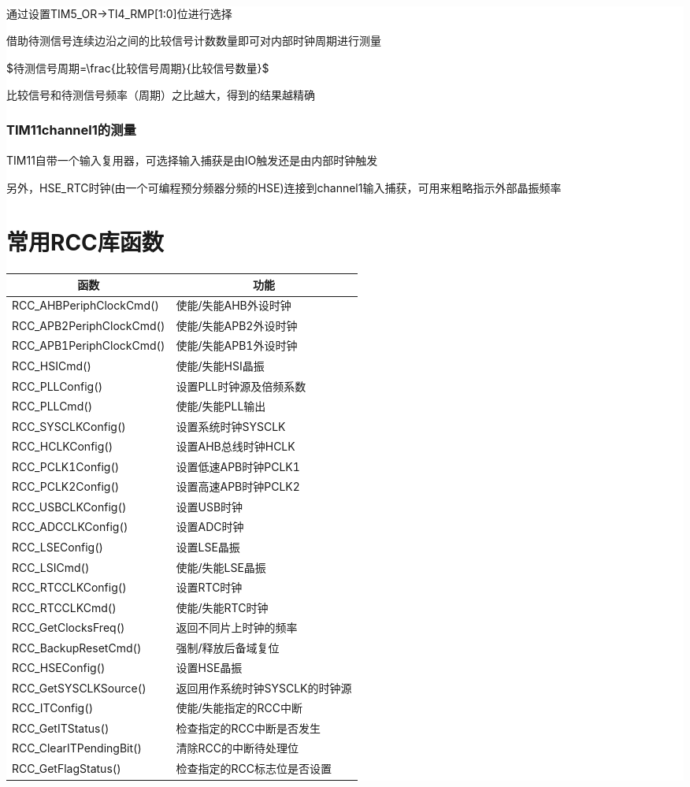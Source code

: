 通过设置TIM5_OR->TI4_RMP[1:0]位进行选择

借助待测信号连续边沿之间的比较信号计数数量即可对内部时钟周期进行测量

$待测信号周期=\frac{比较信号周期}{比较信号数量}$

比较信号和待测信号频率（周期）之比越大，得到的结果越精确

### TIM11channel1的测量

TIM11自带一个输入复用器，可选择输入捕获是由IO触发还是由内部时钟触发

另外，HSE_RTC时钟(由一个可编程预分频器分频的HSE)连接到channel1输入捕获，可用来粗略指示外部晶振频率

# 常用RCC库函数

| 函数                     | 功能                           |
| ------------------------ | ------------------------------ |
| RCC_AHBPeriphClockCmd()  | 使能/失能AHB外设时钟           |
| RCC_APB2PeriphClockCmd() | 使能/失能APB2外设时钟          |
| RCC_APB1PeriphClockCmd() | 使能/失能APB1外设时钟          |
| RCC_HSICmd()             | 使能/失能HSI晶振               |
| RCC_PLLConfig()          | 设置PLL时钟源及倍频系数        |
| RCC_PLLCmd()             | 使能/失能PLL输出               |
| RCC_SYSCLKConfig()       | 设置系统时钟SYSCLK             |
| RCC_HCLKConfig()         | 设置AHB总线时钟HCLK            |
| RCC_PCLK1Config()        | 设置低速APB时钟PCLK1           |
| RCC_PCLK2Config()        | 设置高速APB时钟PCLK2           |
| RCC_USBCLKConfig()       | 设置USB时钟                    |
| RCC_ADCCLKConfig()       | 设置ADC时钟                    |
| RCC_LSEConfig()          | 设置LSE晶振                    |
| RCC_LSICmd()             | 使能/失能LSE晶振               |
| RCC_RTCCLKConfig()       | 设置RTC时钟                    |
| RCC_RTCCLKCmd()          | 使能/失能RTC时钟               |
| RCC_GetClocksFreq()      | 返回不同片上时钟的频率         |
| RCC_BackupResetCmd()     | 强制/释放后备域复位            |
| RCC_HSEConfig()          | 设置HSE晶振                    |
| RCC_GetSYSCLKSource()    | 返回用作系统时钟SYSCLK的时钟源 |
| RCC_ITConfig()           | 使能/失能指定的RCC中断         |
| RCC_GetITStatus()        | 检查指定的RCC中断是否发生      |
| RCC_ClearITPendingBit()  | 清除RCC的中断待处理位          |
| RCC_GetFlagStatus()      | 检查指定的RCC标志位是否设置    |



